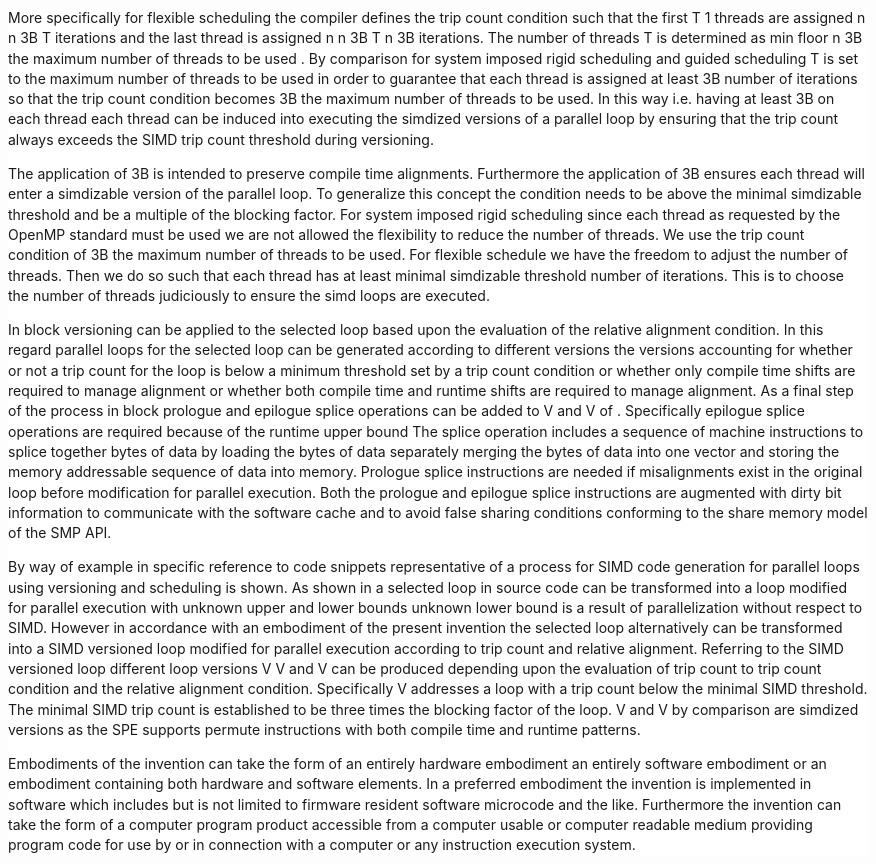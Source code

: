 More specifically for flexible scheduling the compiler defines the trip count condition such that the first T 1 threads are assigned n n 3B T iterations and the last thread is assigned n n 3B T n 3B iterations. The number of threads T is determined as min floor n 3B the maximum number of threads to be used . By comparison for system imposed rigid scheduling and guided scheduling T is set to the maximum number of threads to be used in order to guarantee that each thread is assigned at least 3B number of iterations so that the trip count condition becomes 3B the maximum number of threads to be used. In this way i.e. having at least 3B on each thread each thread can be induced into executing the simdized versions of a parallel loop by ensuring that the trip count always exceeds the SIMD trip count threshold during versioning.

The application of 3B is intended to preserve compile time alignments. Furthermore the application of 3B ensures each thread will enter a simdizable version of the parallel loop. To generalize this concept the condition needs to be above the minimal simdizable threshold and be a multiple of the blocking factor. For system imposed rigid scheduling since each thread as requested by the OpenMP standard must be used we are not allowed the flexibility to reduce the number of threads. We use the trip count condition of 3B the maximum number of threads to be used. For flexible schedule we have the freedom to adjust the number of threads. Then we do so such that each thread has at least minimal simdizable threshold number of iterations. This is to choose the number of threads judiciously to ensure the simd loops are executed.

In block versioning can be applied to the selected loop based upon the evaluation of the relative alignment condition. In this regard parallel loops for the selected loop can be generated according to different versions the versions accounting for whether or not a trip count for the loop is below a minimum threshold set by a trip count condition or whether only compile time shifts are required to manage alignment or whether both compile time and runtime shifts are required to manage alignment. As a final step of the process in block prologue and epilogue splice operations can be added to V and V of . Specifically epilogue splice operations are required because of the runtime upper bound The splice operation includes a sequence of machine instructions to splice together bytes of data by loading the bytes of data separately merging the bytes of data into one vector and storing the memory addressable sequence of data into memory. Prologue splice instructions are needed if misalignments exist in the original loop before modification for parallel execution. Both the prologue and epilogue splice instructions are augmented with dirty bit information to communicate with the software cache and to avoid false sharing conditions conforming to the share memory model of the SMP API.

By way of example in specific reference to code snippets representative of a process for SIMD code generation for parallel loops using versioning and scheduling is shown. As shown in a selected loop in source code can be transformed into a loop modified for parallel execution with unknown upper and lower bounds unknown lower bound is a result of parallelization without respect to SIMD. However in accordance with an embodiment of the present invention the selected loop alternatively can be transformed into a SIMD versioned loop modified for parallel execution according to trip count and relative alignment. Referring to the SIMD versioned loop different loop versions V V and V can be produced depending upon the evaluation of trip count to trip count condition and the relative alignment condition. Specifically V addresses a loop with a trip count below the minimal SIMD threshold. The minimal SIMD trip count is established to be three times the blocking factor of the loop. V and V by comparison are simdized versions as the SPE supports permute instructions with both compile time and runtime patterns.

Embodiments of the invention can take the form of an entirely hardware embodiment an entirely software embodiment or an embodiment containing both hardware and software elements. In a preferred embodiment the invention is implemented in software which includes but is not limited to firmware resident software microcode and the like. Furthermore the invention can take the form of a computer program product accessible from a computer usable or computer readable medium providing program code for use by or in connection with a computer or any instruction execution system.
